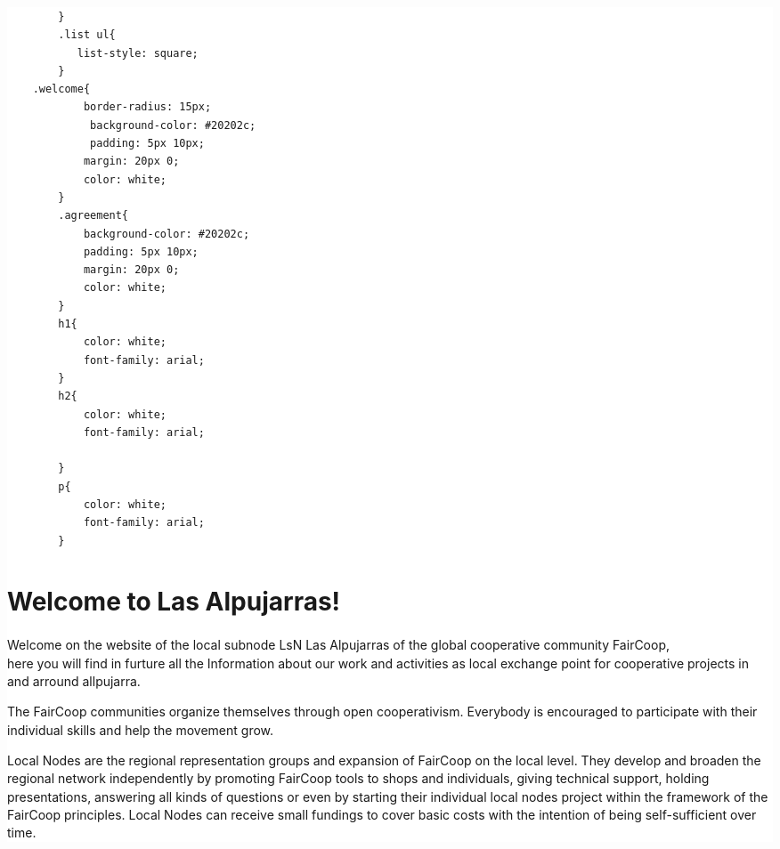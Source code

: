             }
            .list ul{
               list-style: square;
            }    
        .welcome{
                border-radius: 15px;
                 background-color: #20202c;
                 padding: 5px 10px;
                margin: 20px 0;
                color: white;
            }
            .agreement{
                background-color: #20202c;
                padding: 5px 10px;
                margin: 20px 0;
                color: white;
            }
            h1{
                color: white;
                font-family: arial;
            }
            h2{
                color: white;
				font-family: arial;

            }
            p{
                color: white;
                font-family: arial;
            }
            

</style>
</head>
<div class= "container">
<div class="welcome">
    <h1> Welcome to Las Alpujarras!</h1>

Welcome on the website of the local subnode LsN Las Alpujarras of the global cooperative community FairCoop,<br> here you will find in furture all the Information about our work and     activities as local exchange point for cooperative projects in and arround allpujarra.
<br>


The FairCoop communities organize themselves through open cooperativism. Everybody is encouraged to participate with their individual skills and help the movement grow.
<br>

Local Nodes are the regional representation groups and expansion of FairCoop on the local level. They develop and broaden the regional network independently by promoting FairCoop tools to shops and individuals, giving technical support, holding presentations, answering all kinds of questions or even by starting their individual local nodes project within the framework of the FairCoop principles. Local Nodes can receive small fundings to cover basic costs with the intention of being self-sufficient over time. 
